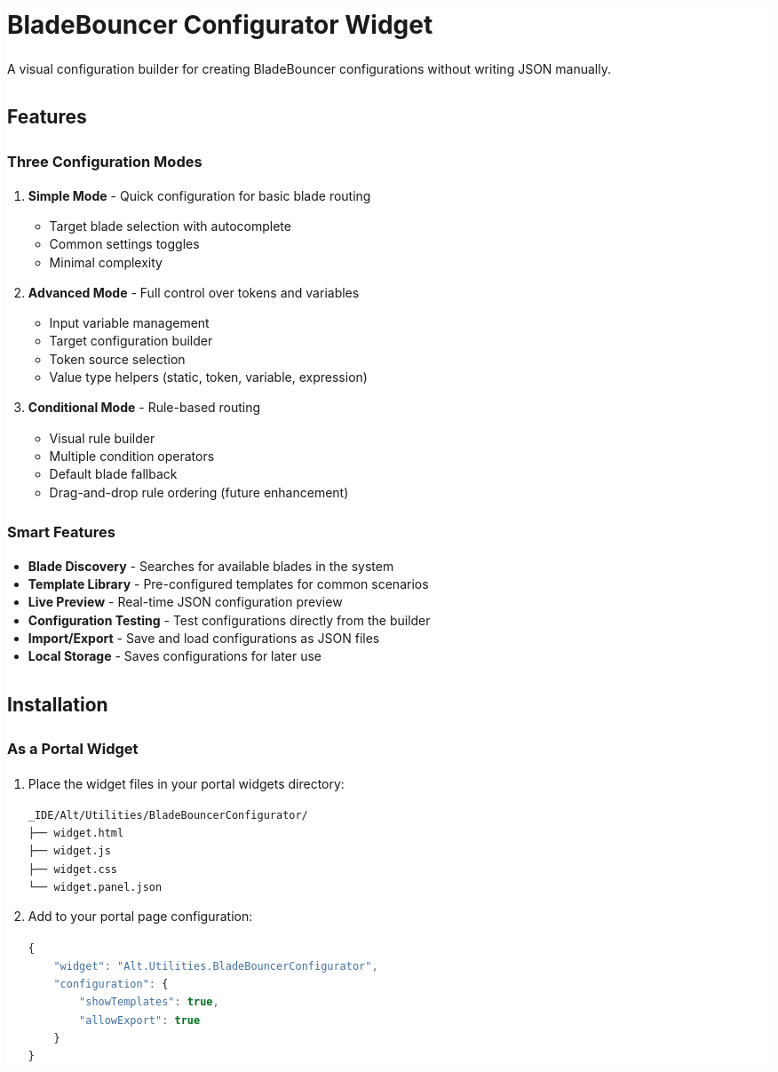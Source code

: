 # BladeBouncer Configurator Widget

A visual configuration builder for creating BladeBouncer configurations without writing JSON manually.

## Features

### Three Configuration Modes

1. **Simple Mode** - Quick configuration for basic blade routing
   - Target blade selection with autocomplete
   - Common settings toggles
   - Minimal complexity

2. **Advanced Mode** - Full control over tokens and variables
   - Input variable management
   - Target configuration builder
   - Token source selection
   - Value type helpers (static, token, variable, expression)

3. **Conditional Mode** - Rule-based routing
   - Visual rule builder
   - Multiple condition operators
   - Default blade fallback
   - Drag-and-drop rule ordering (future enhancement)

### Smart Features

- **Blade Discovery** - Searches for available blades in the system
- **Template Library** - Pre-configured templates for common scenarios
- **Live Preview** - Real-time JSON configuration preview
- **Configuration Testing** - Test configurations directly from the builder
- **Import/Export** - Save and load configurations as JSON files
- **Local Storage** - Saves configurations for later use

## Installation

### As a Portal Widget

1. Place the widget files in your portal widgets directory:
   ```
   _IDE/Alt/Utilities/BladeBouncerConfigurator/
   ├── widget.html
   ├── widget.js
   ├── widget.css
   └── widget.panel.json
   ```

2. Add to your portal page configuration:
   ```javascript
   {
       "widget": "Alt.Utilities.BladeBouncerConfigurator",
       "configuration": {
           "showTemplates": true,
           "allowExport": true
       }
   }
   ```
